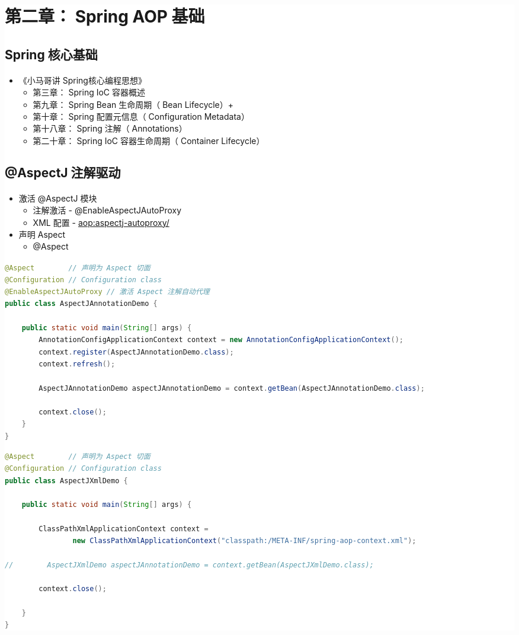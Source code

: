 # 第二章： Spring AOP 基础  



## Spring 核心基础

- 《小马哥讲 Spring核心编程思想》
  - 第三章： Spring IoC 容器概述
  - 第九章： Spring Bean 生命周期（ Bean Lifecycle）+
  - 第十章： Spring 配置元信息（ Configuration Metadata）
  - 第十八章： Spring 注解（ Annotations）
  -  第二十章： Spring IoC 容器生命周期（ Container Lifecycle）  



## @AspectJ 注解驱动



- 激活 @AspectJ 模块
  - 注解激活 - @EnableAspectJAutoProxy
  - XML 配置 - <aop:aspectj-autoproxy/>
- 声明 Aspect
  - @Aspect

```java
@Aspect        // 声明为 Aspect 切面
@Configuration // Configuration class
@EnableAspectJAutoProxy // 激活 Aspect 注解自动代理
public class AspectJAnnotationDemo {

    public static void main(String[] args) {
        AnnotationConfigApplicationContext context = new AnnotationConfigApplicationContext();
        context.register(AspectJAnnotationDemo.class);
        context.refresh();

        AspectJAnnotationDemo aspectJAnnotationDemo = context.getBean(AspectJAnnotationDemo.class);

        context.close();
    }
}
```

```java
@Aspect        // 声明为 Aspect 切面
@Configuration // Configuration class
public class AspectJXmlDemo {

    public static void main(String[] args) {

        ClassPathXmlApplicationContext context =
                new ClassPathXmlApplicationContext("classpath:/META-INF/spring-aop-context.xml");

//        AspectJXmlDemo aspectJAnnotationDemo = context.getBean(AspectJXmlDemo.class);

        context.close();

    }
}
```
